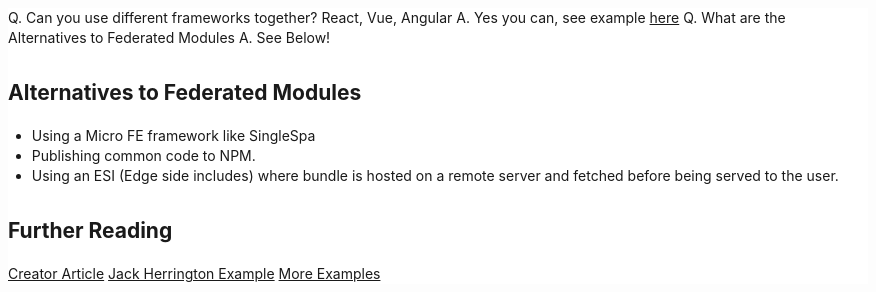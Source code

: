 Q. Can you use different frameworks together? React, Vue, Angular
A. Yes you can, see example [here]()
Q. What are the Alternatives to Federated Modules
A. See Below!

## Alternatives to Federated Modules

- Using a Micro FE framework like SingleSpa
- Publishing common code to NPM.
- Using an ESI (Edge side includes) where bundle is hosted on a remote server and fetched before being served to the user.

## Further Reading

[Creator Article](https://medium.com/swlh/webpack-5-module-federation-a-game-changer-to-javascript-architecture-bcdd30e02669)
[Jack Herrington Example](https://www.youtube.com/watch?v=D3XYAx30CNc)
[More Examples](https://github.com/module-federation)

